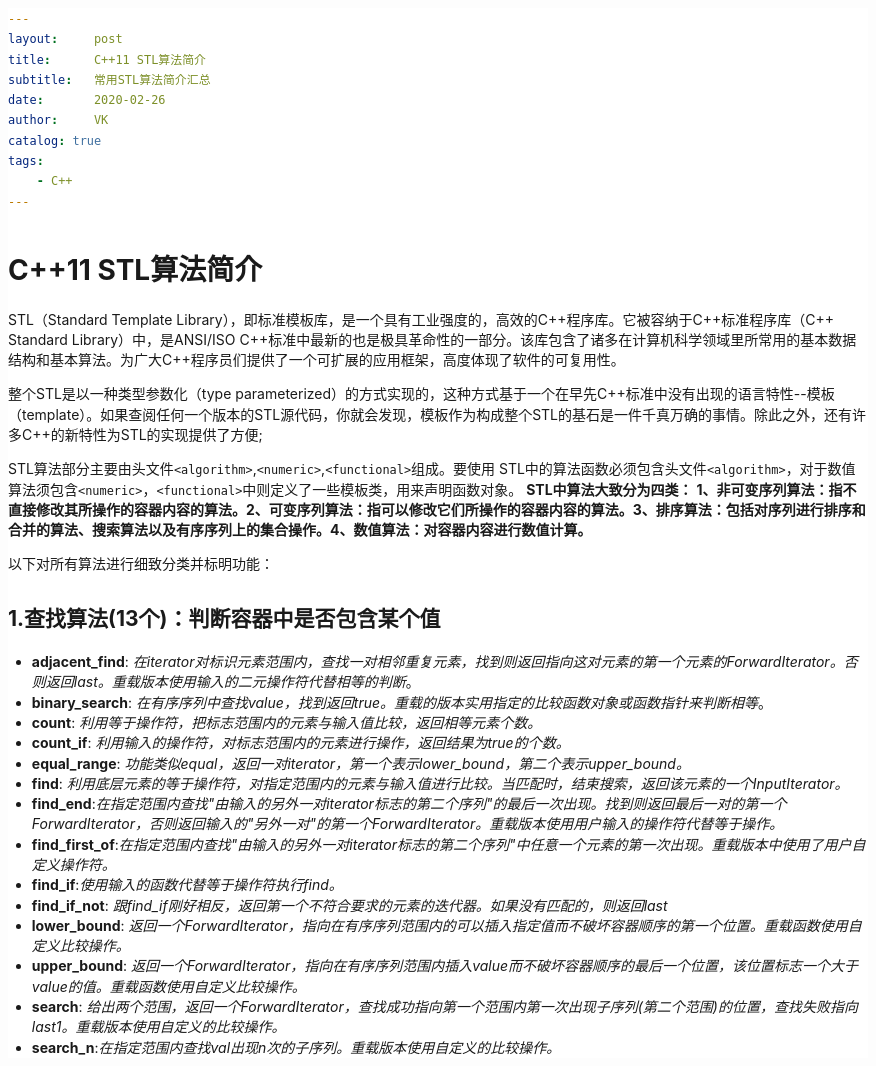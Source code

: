 ```yaml
---
layout:     post
title:      C++11 STL算法简介
subtitle:   常用STL算法简介汇总
date:       2020-02-26
author:     VK
catalog: true
tags:
    - C++
---
```




# C++11 STL算法简介

STL（Standard Template Library），即标准模板库，是一个具有工业强度的，高效的C++程序库。它被容纳于C++标准程序库（C++ Standard Library）中，是ANSI/ISO C++标准中最新的也是极具革命性的一部分。该库包含了诸多在计算机科学领域里所常用的基本数据结构和基本算法。为广大C++程序员们提供了一个可扩展的应用框架，高度体现了软件的可复用性。

整个STL是以一种类型参数化（type parameterized）的方式实现的，这种方式基于一个在早先C++标准中没有出现的语言特性--模板（template）。如果查阅任何一个版本的STL源代码，你就会发现，模板作为构成整个STL的基石是一件千真万确的事情。除此之外，还有许多C++的新特性为STL的实现提供了方便;

STL算法部分主要由头文件`<algorithm>`,`<numeric>`,`<functional>`组成。要使用 STL中的算法函数必须包含头文件`<algorithm>`，对于数值算法须包含`<numeric>`，`<functional>`中则定义了一些模板类，用来声明函数对象。
**STL中算法大致分为四类：**
​        **1、非可变序列算法：指不直接修改其所操作的容器内容的算法。**
​        **2、可变序列算法：指可以修改它们所操作的容器内容的算法。**
​        **3、排序算法：包括对序列进行排序和合并的算法、搜索算法以及有序序列上的集合操作。**
​        **4、数值算法：对容器内容进行数值计算。**

以下对所有算法进行细致分类并标明功能：

## 1.查找算法(13个)：判断容器中是否包含某个值

  - **adjacent_find**: *在iterator对标识元素范围内，查找一对相邻重复元素，找到则返回指向这对元素的第一个元素的ForwardIterator。否则返回last。重载版本使用输入的二元操作符代替相等的判断*。
  - **binary_search**: *在有序序列中查找value，找到返回true。重载的版本实用指定的比较函数对象或函数指针来判断相等*。
  - **count**: *利用等于操作符，把标志范围内的元素与输入值比较，返回相等元素个数。*
  - **count_if**: *利用输入的操作符，对标志范围内的元素进行操作，返回结果为true的个数。*
  - **equal_range**: *功能类似equal，返回一对iterator，第一个表示lower_bound，第二个表示upper_bound。*
  - **find**: *利用底层元素的等于操作符，对指定范围内的元素与输入值进行比较。当匹配时，结束搜索，返回该元素的一个InputIterator。*
  - **find_end**:*在指定范围内查找"由输入的另外一对iterator标志的第二个序列"的最后一次出现。找到则返回最后一对的第一个ForwardIterator，否则返回输入的"另外一对"的第一个ForwardIterator。重载版本使用用户输入的操作符代替等于操作。*
  - **find_first_of**:*在指定范围内查找"由输入的另外一对iterator标志的第二个序列"中任意一个元素的第一次出现。重载版本中使用了用户自定义操作符。*
  - **find_if**:*使用输入的函数代替等于操作符执行find。*
  - **find_if_not**: *跟find_if刚好相反，返回第一个不符合要求的元素的迭代器。如果没有匹配的，则返回last*
  - **lower_bound**: *返回一个ForwardIterator，指向在有序序列范围内的可以插入指定值而不破坏容器顺序的第一个位置。重载函数使用自定义比较操作。*
  - **upper_bound**: *返回一个ForwardIterator，指向在有序序列范围内插入value而不破坏容器顺序的最后一个位置，该位置标志一个大于value的值。重载函数使用自定义比较操作。*
  - **search**: *给出两个范围，返回一个ForwardIterator，查找成功指向第一个范围内第一次出现子序列(第二个范围)的位置，查找失败指向last1。重载版本使用自定义的比较操作。*
  - **search_n**:*在指定范围内查找val出现n次的子序列。重载版本使用自定义的比较操作。*
